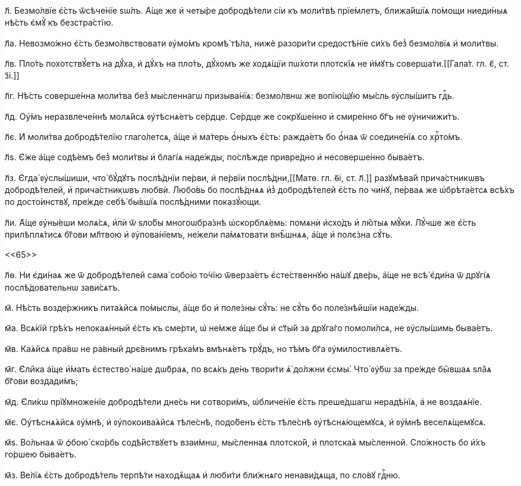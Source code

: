 л҃. Безмо́лвїе є҆́сть ѿсѣче́нїе ѕѡ́лъ. А҆́ще же и҆ четы́ре добродѣ́тели сі́и къ
моли́твѣ прїе́млетъ, ближа́йшїѧ по́мощи ниеди́ныѧ нѣ́сть є҆мꙋ̀ къ безстра́стїю.

л҃а. Невозмо́жно є҆́сть безмо́лвствовати ᲂу҆мо́мъ кромѣ̀ тѣ́ла, нижѐ разори́ти
средостѣ́нїе си́хъ без̾ безмо́лвїѧ и҆ моли́твы.

л҃в. Пло́ть похотствꙋ́етъ на дꙋ́ха, и҆ дꙋ́хъ на пло́ть, дꙋ́хомъ же ходѧ́щїи
пѡ́хоти плотскі̑ѧ не и҆́мꙋтъ соверша́ти.[[Гала́т. гл. є҃, ст. з҃і.]]

л҃г. Нѣ́сть соверше́нна моли́тва без̾ мы́сленнагѡ призыва́нїѧ: безмо́лвнѡ же
вопїю́щꙋю мы́сль ᲂу҆слы́шитъ гдⷭ҇ь.

л҃д. Оу҆́мъ неразвлече́ннѣ молѧ́йсѧ ᲂу҆тѣснѧ́етъ се́рдце. Се́рдце же
сокрꙋше́нно и҆ смире́нно бг҃ъ не ᲂу҆ничижи́тъ.

л҃є. И҆ моли́тва добродѣ́телїю глаго́летсѧ, а҆́ще и҆ ма́терь ѻ҆́ныхъ є҆́сть:
ражда́етъ бо ѻ҆́наѧ ѿ соедине́нїѧ со хрⷭ҇то́мъ.

л҃ѕ. Є҆́же а҆́ще содѣ́емъ без̾ моли́твы и҆ благі́ѧ наде́жды, по́слѣжде
привре́дно и҆ несоверше́нно быва́етъ.

л҃з. Є҆гда̀ ᲂу҆слы́шиши, что̀ бꙋ́дꙋтъ послѣ́днїи пе́рви, и҆ пе́рвїи
послѣ́дни,[[Матѳ. гл. ѳ҃і, ст. л҃.]] разꙋмѣва́й прича́стникѡвъ добродѣ́телей, и҆
прича́стникѡвъ любвѝ. Любо́вь бо послѣ́днѧѧ и҆з̾ добродѣ́телей є҆́сть по чи́нꙋ,
пе́рваѧ же ѡ҆брѣта́етсѧ всѣ́хъ по досто́инствꙋ, пре́жде себѣ̀ бы́вшїѧ
послѣ́дними показꙋ́ющи.

л҃и. А҆́ще ᲂу҆ны́еши молѧ́сѧ, и҆лѝ ѿ ѕло́бы многоѡбра́знѣ ѡ҆скорблѧ́емь: помѧнѝ
и҆схо́дъ и҆ лю̑тыѧ мꙋ̑ки. Лꙋ́чше же є҆́сть прилѣплѧ́тисѧ бг҃ови мл҃твою и҆
ᲂу҆пова́нїемъ, не́жели па́мѧтовати внѣ̑шнѧѧ, а҆́ще и҆ полє́зна сꙋ́ть.

<<65>>

л҃ѳ. Ни є҆ди́наѧ же ѿ добродѣ́телей сама̀ собо́ю то́чїю ѿверза́етъ
є҆сте́ственнꙋю на́шꙋ две́рь, а҆́ще не всѣ̀ є҆ди́на ѿ дрꙋгі́ѧ послѣ́довательнѡ
зави́сѧтъ.

м҃. Нѣ́сть возде́ржникъ пита́ѧйсѧ по́мыслы, а҆́ще бо и҆ поле́зны сꙋ́ть: не
сꙋ́ть бо поле́знѣйшїи наде́жды.

м҃а. Всѧ́кїй грѣ́хъ непокаѧ́нный є҆́сть къ сме́рти, ѡ҆ не́мже а҆́ще бы и҆
ст҃ы́й за дрꙋга́го помоли́лсѧ, не ᲂу҆слы́шимь быва́етъ.

м҃в. Ка́ѧйсѧ пра́вѡ не ра́вный дрє́внимъ грѣха́мъ вмѣнѧ́етъ трꙋ́дъ, но тѣ́мъ
бг҃а ᲂу҆милостивлѧ́етъ.

м҃г. Є҆ли̑ка а҆́ще и҆́мать є҆стество̀ на́ше дѡ́браѧ, по всѧ́къ де́нь твори́ти
ѧ҆̀ до́лжни є҆смы̀. Что̀ ᲂу҆́бѡ за пре́жде бы̑вшаѧ ѕла̑ѧ бг҃ови воздади́мъ;

м҃д. Є҆ли́кѡ прїꙋмноже́нїе добродѣ́тели дне́сь ни сотвори́мъ, ѡ҆бличе́нїе
є҆́сть преше́дшагѡ нерадѣ́нїѧ, а҆ не воздаѧ́нїе.

м҃є. Оу҆тѣснѧ́ѧйсѧ ᲂу҆́мнѣ, и҆ ᲂу҆покоива́ѧйсѧ тѣле́снѣ, подо́бенъ є҆́сть
тѣле́снѣ ᲂу҆тѣснѧ́ющемꙋсѧ, и҆ ᲂу҆́мнѣ веселѧ́щемꙋсѧ.

м҃ѕ. Во́льнаѧ ѿ ѻ҆бою̀ ско́рбь содѣ́йствꙋетъ взаи́мнѡ, мы́сленнаѧ плотско́й, и҆
плотска́ѧ мы́сленной. Сло́жность бо и҆́хъ го́ршею быва́етъ.

м҃з. Ве́лїѧ є҆́сть добродѣ́тель терпѣ́ти находѧ̑щаѧ и҆ люби́ти бли́жнѧго
ненави́дѧща, по сло́вꙋ гдⷭ҇ню.
